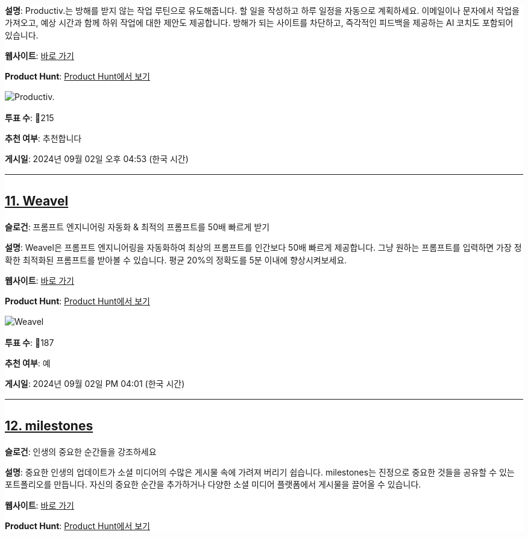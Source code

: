 **설명**: Productiv.는 방해를 받지 않는 작업 루틴으로 유도해줍니다. 할 일을 작성하고 하루 일정을 자동으로 계획하세요. 이메일이나 문자에서 작업을 가져오고, 예상 시간과 함께 하위 작업에 대한 제안도 제공합니다. 방해가 되는 사이트를 차단하고, 즉각적인 피드백을 제공하는 AI 코치도 포함되어 있습니다.

**웹사이트**: [바로 가기](https://www.producthunt.com/r/5DY3MSWBWIRP2I?utm_campaign=producthunt-api&utm_medium=api-v2&utm_source=Application%3A+genexis+%28ID%3A+133272%29)

**Product Hunt**: [Product Hunt에서 보기](https://www.producthunt.com/posts/productiv?utm_campaign=producthunt-api&utm_medium=api-v2&utm_source=Application%3A+genexis+%28ID%3A+133272%29)

![Productiv.](https://ph-files.imgix.net/e42758d4-3ae7-4bc8-8199-65c8412e5be4.png?auto=format&fit=crop&frame=1&h=512&w=1024)

**투표 수**: 🔺215

**추천 여부**: 추천합니다

**게시일**: 2024년 09월 02일 오후 04:53 (한국 시간)

---
## [11. Weavel](https://www.producthunt.com/posts/weavel?utm_campaign=producthunt-api&utm_medium=api-v2&utm_source=Application%3A+genexis+%28ID%3A+133272%29)

**슬로건**: 프롬프트 엔지니어링 자동화 & 최적의 프롬프트를 50배 빠르게 받기

**설명**: Weavel은 프롬프트 엔지니어링을 자동화하여 최상의 프롬프트를 인간보다 50배 빠르게 제공합니다. 그냥 원하는 프롬프트를 입력하면 가장 정확한 최적화된 프롬프트를 받아볼 수 있습니다. 평균 20%의 정확도를 5분 이내에 향상시켜보세요.

**웹사이트**: [바로 가기](https://www.producthunt.com/r/UY5MB2LCHUB7R7?utm_campaign=producthunt-api&utm_medium=api-v2&utm_source=Application%3A+genexis+%28ID%3A+133272%29)

**Product Hunt**: [Product Hunt에서 보기](https://www.producthunt.com/posts/weavel?utm_campaign=producthunt-api&utm_medium=api-v2&utm_source=Application%3A+genexis+%28ID%3A+133272%29)

![Weavel](https://ph-files.imgix.net/77e8b718-22ae-4e34-8c01-82345dc53b8f.png?auto=format&fit=crop&frame=1&h=512&w=1024)

**투표 수**: 🔺187

**추천 여부**: 예

**게시일**: 2024년 09월 02일 PM 04:01 (한국 시간)

---
## [12. milestones](https://www.producthunt.com/posts/milestones?utm_campaign=producthunt-api&utm_medium=api-v2&utm_source=Application%3A+genexis+%28ID%3A+133272%29)

**슬로건**: 인생의 중요한 순간들을 강조하세요

**설명**: 중요한 인생의 업데이트가 소셜 미디어의 수많은 게시물 속에 가려져 버리기 쉽습니다. milestones는 진정으로 중요한 것들을 공유할 수 있는 포트폴리오를 만듭니다. 자신의 중요한 순간을 추가하거나 다양한 소셜 미디어 플랫폼에서 게시물을 끌어올 수 있습니다.

**웹사이트**: [바로 가기](https://www.producthunt.com/r/4YMNXQLD3LVK4O?utm_campaign=producthunt-api&utm_medium=api-v2&utm_source=Application%3A+genexis+%28ID%3A+133272%29)

**Product Hunt**: [Product Hunt에서 보기](https://www.producthunt.com/posts/milestones?utm_campaign=producthunt-api&utm_medium=api-v2&utm_source=Application%3A+genexis+%28ID%3A+133272%29)
